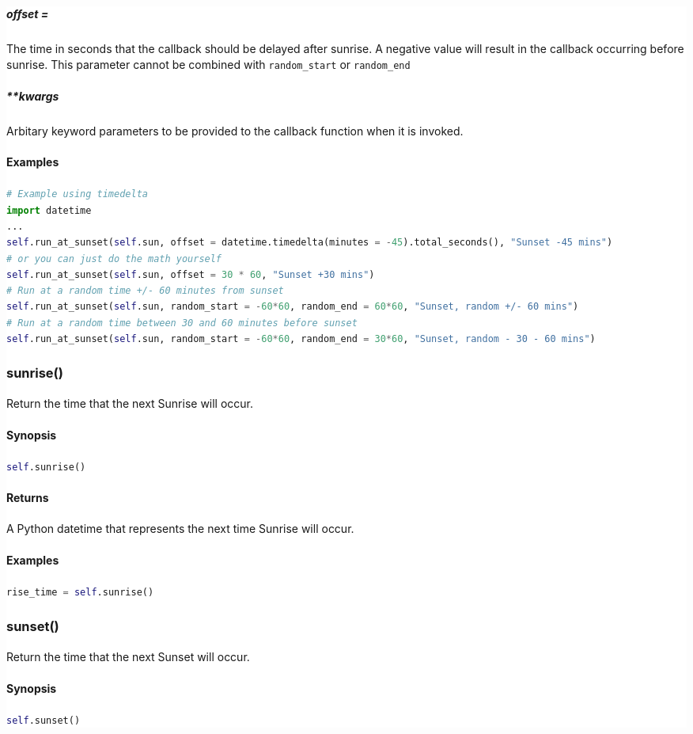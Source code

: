 ##### offset = <seconds>

The time in seconds that the callback should be delayed after sunrise. A negative value will result in the callback occurring before sunrise. This parameter cannot be combined with `random_start` or `random_end`

##### \*\*kwargs

Arbitary keyword parameters to be provided to the callback function when it is invoked.

#### Examples

```python
# Example using timedelta
import datetime
...
self.run_at_sunset(self.sun, offset = datetime.timedelta(minutes = -45).total_seconds(), "Sunset -45 mins")
# or you can just do the math yourself
self.run_at_sunset(self.sun, offset = 30 * 60, "Sunset +30 mins")
# Run at a random time +/- 60 minutes from sunset
self.run_at_sunset(self.sun, random_start = -60*60, random_end = 60*60, "Sunset, random +/- 60 mins")
# Run at a random time between 30 and 60 minutes before sunset
self.run_at_sunset(self.sun, random_start = -60*60, random_end = 30*60, "Sunset, random - 30 - 60 mins")
```
### sunrise()

Return the time that the next Sunrise will occur.

#### Synopsis

```python
self.sunrise()
```

#### Returns

A Python datetime that represents the next time Sunrise will occur.

#### Examples

```python
rise_time = self.sunrise()
```
### sunset()

Return the time that the next Sunset will occur.

#### Synopsis

```python
self.sunset()
```
